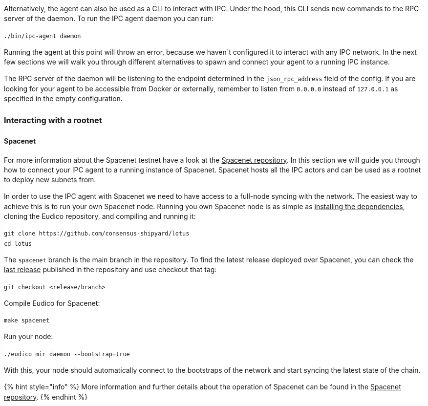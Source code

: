 Alternatively, the agent can also be used as a CLI to interact with IPC. Under the hood, this CLI sends new commands to the RPC server of the daemon. To run the IPC agent daemon you can run:

```shell
./bin/ipc-agent daemon
```

Running the agent at this point will throw an error, because we haven´t configured it to interact with any IPC network. In the next few sections we will walk you through different alternatives to spawn and connect your agent to a running IPC instance.

The RPC server of the daemon will be listening to the endpoint determined in the `json_rpc_address` field of the config. If you are looking for your agent to be accessible from Docker or externally, remember to listen from `0.0.0.0` instead of `127.0.0.1` as specified in the empty configuration.

### Interacting with a rootnet

#### Spacenet

For more information about the Spacenet testnet have a look at the [Spacenet repository](https://github.com/consensus-shipyard/spacenet). In this section we will guide you through how to connect your IPC agent to a running instance of Spacenet. Spacenet hosts all the IPC actors and can be used as a rootnet to deploy new subnets from.

In order to use the IPC agent with Spacenet we need to have access to a full-node syncing with the network. The easiest way to achieve this is to run your own Spacenet node. Running you own Spacenet node is as simple as [installing the dependencies](https://github.com/consensus-shipyard/lotus#basic-build-instructions), cloning the Eudico repository, and compiling and running it:

```shell
git clone https://github.com/consensus-shipyard/lotus
cd lotus
```

The `spacenet` branch is the main branch in the repository. To find the latest release deployed over Spacenet, you can check the [last release](https://github.com/consensus-shipyard/lotus/releases) published in the repository and use checkout that tag:

```shell
git checkout <release/branch>
```

Compile Eudico for Spacenet:

```shell
make spacenet
```

Run your node:

```shell
./eudico mir daemon --bootstrap=true
```

With this, your node should automatically connect to the bootstraps of the network and start syncing the latest state of the chain.

{% hint style="info" %}
More information and further details about the operation of Spacenet can be found in the [Spacenet repository](https://github.com/consensus-shipyard/spacenet).
{% endhint %}

